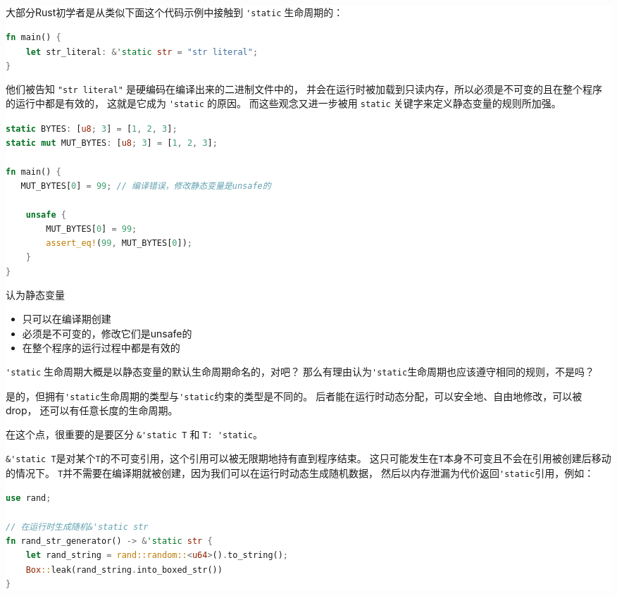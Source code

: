 大部分Rust初学者是从类似下面这个代码示例中接触到 `'static` 生命周期的：

```rust
fn main() {
    let str_literal: &'static str = "str literal";
}
```

他们被告知 `"str literal"` 是硬编码在编译出来的二进制文件中的，
并会在运行时被加载到只读内存，所以必须是不可变的且在整个程序的运行中都是有效的，
这就是它成为 `'static` 的原因。
而这些观念又进一步被用 `static` 关键字来定义静态变量的规则所加强。

```rust
static BYTES: [u8; 3] = [1, 2, 3];
static mut MUT_BYTES: [u8; 3] = [1, 2, 3];

fn main() {
   MUT_BYTES[0] = 99; // 编译错误，修改静态变量是unsafe的

    unsafe {
        MUT_BYTES[0] = 99;
        assert_eq!(99, MUT_BYTES[0]);
    }
}
```

认为静态变量

- 只可以在编译期创建
- 必须是不可变的，修改它们是unsafe的
- 在整个程序的运行过程中都是有效的

`'static` 生命周期大概是以静态变量的默认生命周期命名的，对吧？
那么有理由认为`'static`生命周期也应该遵守相同的规则，不是吗？

是的，但拥有`'static`生命周期的类型与`'static`约束的类型是不同的。
后者能在运行时动态分配，可以安全地、自由地修改，可以被drop，
还可以有任意长度的生命周期。

在这个点，很重要的是要区分 `&'static T` 和 `T: 'static`。

`&'static T`是对某个`T`的不可变引用，这个引用可以被无限期地持有直到程序结束。
这只可能发生在`T`本身不可变且不会在引用被创建后移动的情况下。
`T`并不需要在编译期就被创建，因为我们可以在运行时动态生成随机数据，
然后以内存泄漏为代价返回`'static`引用，例如：

```rust
use rand;

// 在运行时生成随机&'static str
fn rand_str_generator() -> &'static str {
    let rand_string = rand::random::<u64>().to_string();
    Box::leak(rand_string.into_boxed_str())
}
```
